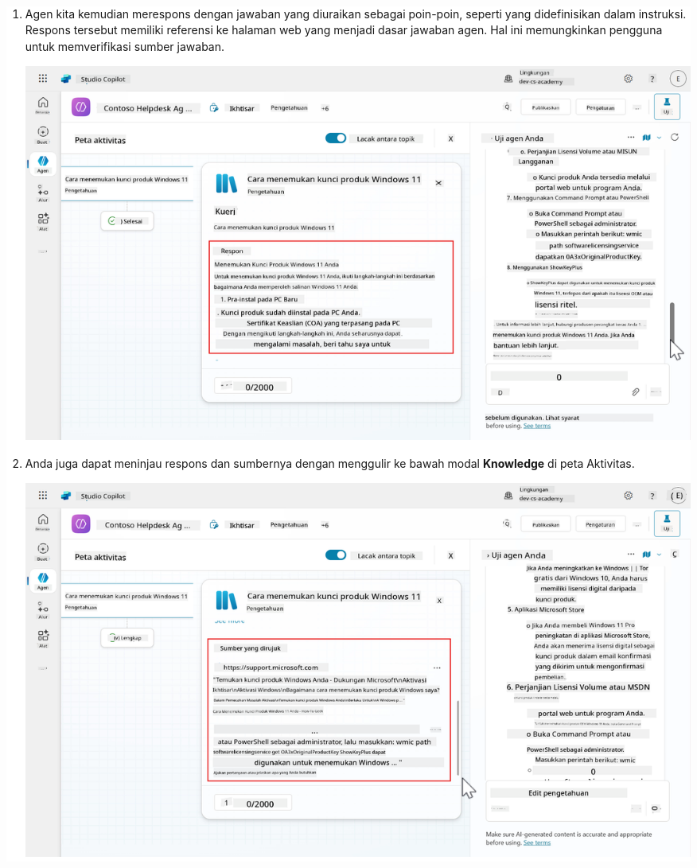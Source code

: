 1. Agen kita kemudian merespons dengan jawaban yang diuraikan sebagai poin-poin, seperti yang didefinisikan dalam instruksi. Respons tersebut memiliki referensi ke halaman web yang menjadi dasar jawaban agen. Hal ini memungkinkan pengguna untuk memverifikasi sumber jawaban.

      ![Referensi dalam respons](../../../../../translated_images/6.1_22_Response.44a088e80f2a9fac74bcd364571f1ebb900b43e9e647089ef51d39b809b0f0e9.id.png)

1. Anda juga dapat meninjau respons dan sumbernya dengan menggulir ke bawah modal **Knowledge** di peta Aktivitas.

      ![Sumber yang dirujuk](../../../../../translated_images/6.1_23_ReferencedSources.ca8e41855284446d121a34fd9d8d667e05016f5eda741adcf7f356ac2c59c559.id.png)
